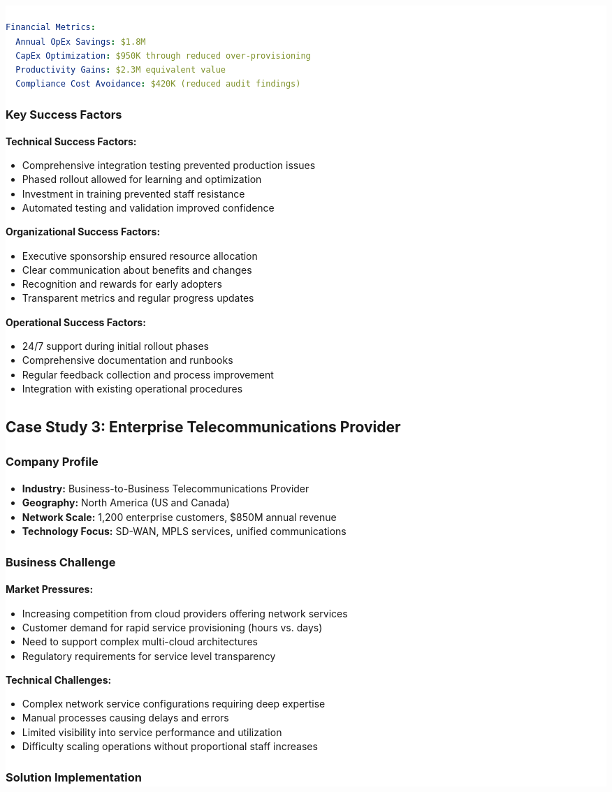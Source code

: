 ```yaml
  
Financial Metrics:
  Annual OpEx Savings: $1.8M
  CapEx Optimization: $950K through reduced over-provisioning
  Productivity Gains: $2.3M equivalent value
  Compliance Cost Avoidance: $420K (reduced audit findings)
```

### Key Success Factors

**Technical Success Factors:**
- Comprehensive integration testing prevented production issues
- Phased rollout allowed for learning and optimization
- Investment in training prevented staff resistance
- Automated testing and validation improved confidence

**Organizational Success Factors:**
- Executive sponsorship ensured resource allocation
- Clear communication about benefits and changes
- Recognition and rewards for early adopters
- Transparent metrics and regular progress updates

**Operational Success Factors:**
- 24/7 support during initial rollout phases
- Comprehensive documentation and runbooks
- Regular feedback collection and process improvement
- Integration with existing operational procedures

## Case Study 3: Enterprise Telecommunications Provider

### Company Profile
- **Industry:** Business-to-Business Telecommunications Provider
- **Geography:** North America (US and Canada)
- **Network Scale:** 1,200 enterprise customers, $850M annual revenue
- **Technology Focus:** SD-WAN, MPLS services, unified communications

### Business Challenge

**Market Pressures:**
- Increasing competition from cloud providers offering network services
- Customer demand for rapid service provisioning (hours vs. days)
- Need to support complex multi-cloud architectures
- Regulatory requirements for service level transparency

**Technical Challenges:**
- Complex network service configurations requiring deep expertise
- Manual processes causing delays and errors
- Limited visibility into service performance and utilization
- Difficulty scaling operations without proportional staff increases

### Solution Implementation
